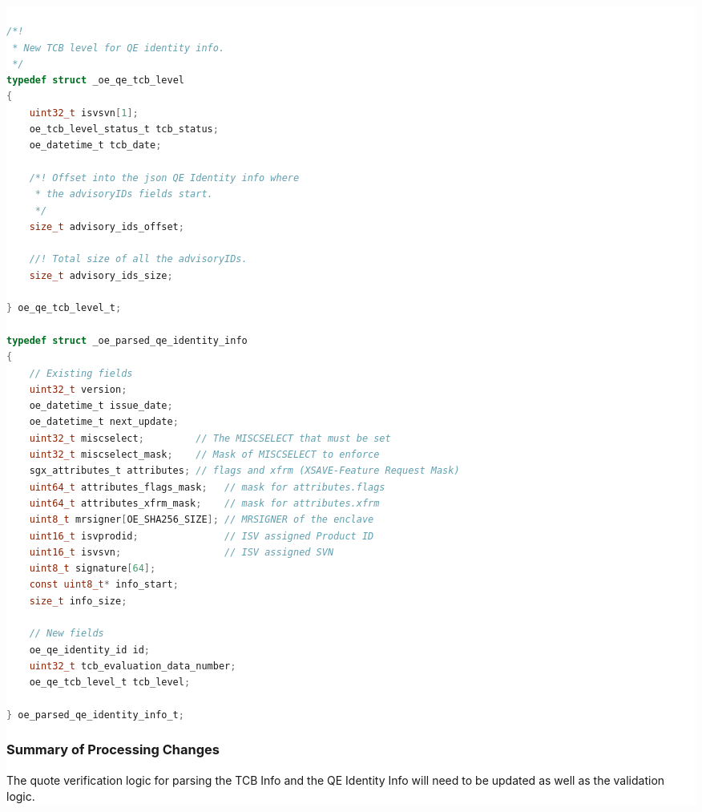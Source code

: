 ```C

/*!
 * New TCB level for QE identity info.
 */
typedef struct _oe_qe_tcb_level
{
    uint32_t isvsvn[1];
    oe_tcb_level_status_t tcb_status;
    oe_datetime_t tcb_date;

    /*! Offset into the json QE Identity info where
     * the advisoryIDs fields start.
     */
    size_t advisory_ids_offset;

    //! Total size of all the advisoryIDs.
    size_t advisory_ids_size;

} oe_qe_tcb_level_t;

typedef struct _oe_parsed_qe_identity_info
{
    // Existing fields
    uint32_t version;
    oe_datetime_t issue_date;
    oe_datetime_t next_update;
    uint32_t miscselect;         // The MISCSELECT that must be set
    uint32_t miscselect_mask;    // Mask of MISCSELECT to enforce
    sgx_attributes_t attributes; // flags and xfrm (XSAVE-Feature Request Mask)
    uint64_t attributes_flags_mask;   // mask for attributes.flags
    uint64_t attributes_xfrm_mask;    // mask for attributes.xfrm
    uint8_t mrsigner[OE_SHA256_SIZE]; // MRSIGNER of the enclave
    uint16_t isvprodid;               // ISV assigned Product ID
    uint16_t isvsvn;                  // ISV assigned SVN
    uint8_t signature[64];
    const uint8_t* info_start;
    size_t info_size;

    // New fields
    oe_qe_identity_id id;
    uint32_t tcb_evaluation_data_number;
    oe_qe_tcb_level_t tcb_level;

} oe_parsed_qe_identity_info_t;
```

### Summary of Processing Changes

The quote verification logic for parsing the TCB Info and the QE Identity Info will need to be updated as well as the validation logic.
